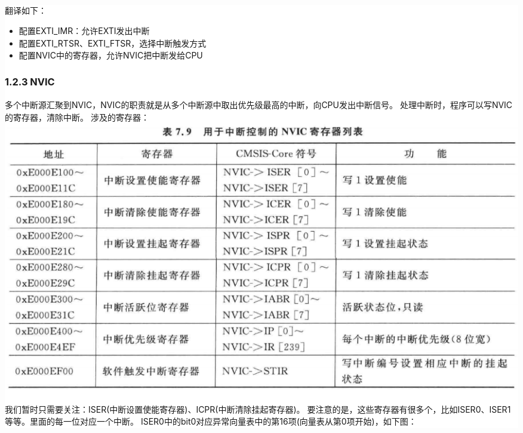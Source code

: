 翻译如下：

* 配置EXTI_IMR：允许EXTI发出中断
* 配置EXTI_RTSR、EXTI_FTSR，选择中断触发方式
* 配置NVIC中的寄存器，允许NVIC把中断发给CPU

### 1.2.3 NVIC

多个中断源汇聚到NVIC，NVIC的职责就是从多个中断源中取出优先级最高的中断，向CPU发出中断信号。
处理中断时，程序可以写NVIC的寄存器，清除中断。
涉及的寄存器：
![](pic\08_Interrupt/020_stm32f103_nvic_registers.png)

我们暂时只需要关注：ISER(中断设置使能寄存器)、ICPR(中断清除挂起寄存器)。
要注意的是，这些寄存器有很多个，比如ISER0、ISER1等等。里面的每一位对应一个中断。
ISER0中的bit0对应异常向量表中的第16项(向量表从第0项开始)，如下图：
